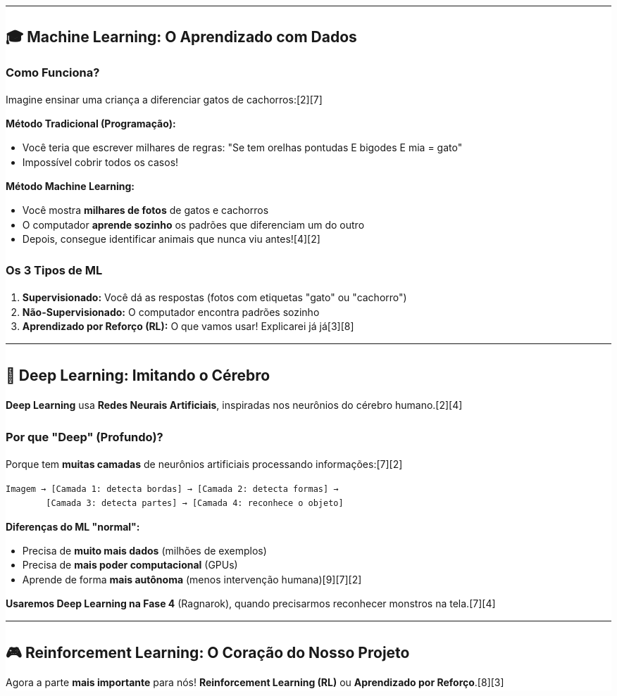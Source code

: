 ***

## 🎓 Machine Learning: O Aprendizado com Dados

### Como Funciona?

Imagine ensinar uma criança a diferenciar gatos de cachorros:[2][7]

**Método Tradicional (Programação):**
- Você teria que escrever milhares de regras: "Se tem orelhas pontudas E bigodes E mia = gato"
- Impossível cobrir todos os casos!

**Método Machine Learning:**
- Você mostra **milhares de fotos** de gatos e cachorros
- O computador **aprende sozinho** os padrões que diferenciam um do outro
- Depois, consegue identificar animais que nunca viu antes![4][2]

### Os 3 Tipos de ML

1. **Supervisionado:** Você dá as respostas (fotos com etiquetas "gato" ou "cachorro")
2. **Não-Supervisionado:** O computador encontra padrões sozinho
3. **Aprendizado por Reforço (RL):** O que vamos usar! Explicarei já já[3][8]

***

## 🧬 Deep Learning: Imitando o Cérebro

**Deep Learning** usa **Redes Neurais Artificiais**, inspiradas nos neurônios do cérebro humano.[2][4]

### Por que "Deep" (Profundo)?

Porque tem **muitas camadas** de neurônios artificiais processando informações:[7][2]

```
Imagem → [Camada 1: detecta bordas] → [Camada 2: detecta formas] → 
        [Camada 3: detecta partes] → [Camada 4: reconhece o objeto]
```

**Diferenças do ML "normal":**
- Precisa de **muito mais dados** (milhões de exemplos)
- Precisa de **mais poder computacional** (GPUs)
- Aprende de forma **mais autônoma** (menos intervenção humana)[9][7][2]

**Usaremos Deep Learning na Fase 4** (Ragnarok), quando precisarmos reconhecer monstros na tela.[7][4]

---

## 🎮 Reinforcement Learning: O Coração do Nosso Projeto

Agora a parte **mais importante** para nós! **Reinforcement Learning (RL)** ou **Aprendizado por Reforço**.[8][3]
